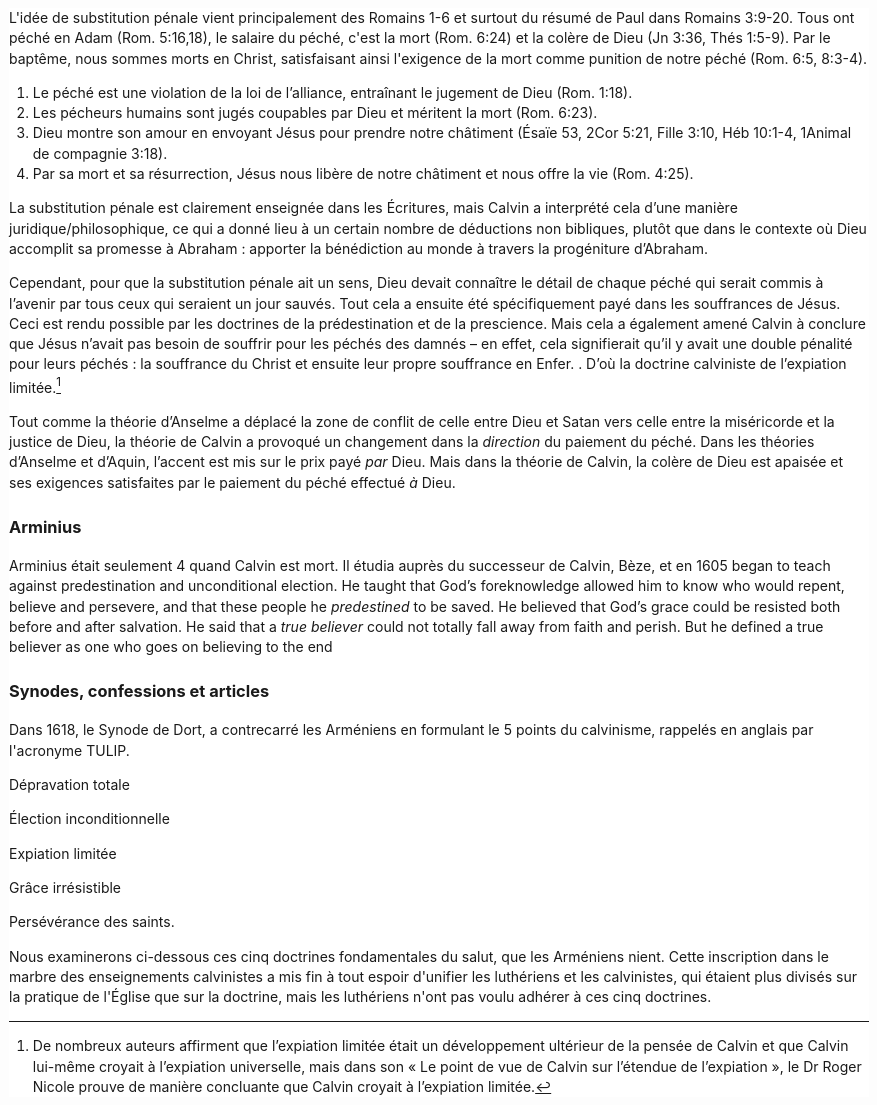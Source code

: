 L'idée de substitution pénale vient principalement des Romains 1-6 et surtout du résumé de Paul dans Romains 3:9-20. Tous ont péché en Adam (Rom. 5:16,18), le salaire du péché, c'est la mort (Rom. 6:24) et la colère de Dieu (Jn 3:36, Thés 1:5-9). Par le baptême, nous sommes morts en Christ, satisfaisant ainsi l'exigence de la mort comme punition de notre péché (Rom. 6:5, 8:3-4).

1.  Le péché est une violation de la loi de l’alliance, entraînant le jugement de Dieu (Rom. 1:18).
2.  Les pécheurs humains sont jugés coupables par Dieu et méritent la mort (Rom. 6:23).
3.  Dieu montre son amour en envoyant Jésus pour prendre notre châtiment (Ésaïe 53, 2Cor 5:21, Fille 3:10, Héb 10:1-4, 1Animal de compagnie 3:18).
4.  Par sa mort et sa résurrection, Jésus nous libère de notre châtiment et nous offre la vie (Rom. 4:25).

La substitution pénale est clairement enseignée dans les Écritures, mais Calvin a interprété cela d’une manière juridique/philosophique, ce qui a donné lieu à un certain nombre de déductions non bibliques, plutôt que dans le contexte où Dieu accomplit sa promesse à Abraham : apporter la bénédiction au monde à travers la progéniture d’Abraham.

Cependant, pour que la substitution pénale ait un sens, Dieu devait connaître le détail de chaque péché qui serait commis à l’avenir par tous ceux qui seraient un jour sauvés. Tout cela a ensuite été spécifiquement payé dans les souffrances de Jésus. Ceci est rendu possible par les doctrines de la prédestination et de la prescience. Mais cela a également amené Calvin à conclure que Jésus n’avait pas besoin de souffrir pour les péchés des damnés – en effet, cela signifierait qu’il y avait une double pénalité pour leurs péchés : la souffrance du Christ et ensuite leur propre souffrance en Enfer. . D’où la doctrine calviniste de l’expiation limitée.[^9]

[^9]: De nombreux auteurs affirment que l’expiation limitée était un développement ultérieur de la pensée de Calvin et que Calvin lui-même croyait à l’expiation universelle, mais dans son « Le point de vue de Calvin sur l’étendue de l’expiation », le Dr Roger Nicole prouve de manière concluante que Calvin croyait à l’expiation limitée.

Tout comme la théorie d’Anselme a déplacé la zone de conflit de celle entre Dieu et Satan vers celle entre la miséricorde et la justice de Dieu, la théorie de Calvin a provoqué un changement dans la *direction* du paiement du péché. Dans les théories d’Anselme et d’Aquin, l’accent est mis sur le prix payé *par* Dieu. Mais dans la théorie de Calvin, la colère de Dieu est apaisée et ses exigences satisfaites par le paiement du péché effectué *à* Dieu.

### Arminius

Arminius était seulement 4 quand Calvin est mort. Il étudia auprès du successeur de Calvin, Bèze, et en 1605 began to teach against predestination and unconditional election. He taught that God’s foreknowledge allowed him to know who would repent, believe and persevere, and that these people he *predestined* to be saved. He believed that God’s grace could be resisted both before and after salvation. He said that a *true believer* could not totally fall away from faith and perish. But he defined a true believer as one who goes on believing to the end
### Synodes, confessions et articles

Dans 1618, le Synode de Dort, a contrecarré les Arméniens en formulant le 5 points du calvinisme, rappelés en anglais par l'acronyme TULIP.

Dépravation totale

Élection inconditionnelle

Expiation limitée

Grâce irrésistible

Persévérance des saints.

Nous examinerons ci-dessous ces cinq doctrines fondamentales du salut, que les Arméniens nient. Cette inscription dans le marbre des enseignements calvinistes a mis fin à tout espoir d'unifier les luthériens et les calvinistes, qui étaient plus divisés sur la pratique de l'Église que sur la doctrine, mais les luthériens n'ont pas voulu adhérer à ces cinq doctrines.


[^1]: L'Encyclopédie Schaff-Herzog du savoir religieux, vol. 12, p. 96. “En Occident, cette doctrine avait moins d’adhérents et n’a jamais été acceptée par l’Église dans son ensemble. Au cours des cinq ou six premiers siècles du christianisme, il y avait six écoles théologiques, dont quatre (Alexandrie, Antioche, Césarée et Édesse, ou Nisibis) étaient universalistes ; l’un (Éphèse) a accepté la mortalité conditionnelle ; l'une (Carthage ou Rome) enseignait le châtiment sans fin des méchants.”
[^2]: Gustav Aulen (traduit par A. G. Herber) *Christus Victor : Une étude historique des trois principaux types de l'idée d'expiation* (Macmillan : New York, 1977)
[^3]: Anslem *Cur Deus homo,* D. Nutt (Londres, 1885)
[^4]: Thomas d'Aquin, Summa Theologica, « Quelqu'un est-il puni pour le péché d'autrui ?”
[^5]: Thomas d'Aquin définissait la pénitence comme la contrition du cœur, la confession de la bouche, la satisfaction par les œuvres et l'absolution du prêtre. C'était le moyen par lequel les péchés commis après le baptême étaient pardonnés. Voir « Mérite » dans l'Encyclopédie catholique sur www.newadvent.org
[^6]: Ewald Plass *Ce que dit Luther*
[^7]: Calvin croyait à la préordination de tout. Il a dit : « Il est évident que toutes choses s’accomplissent plutôt par ordination et décret.”
[^8]: Calvin *Sur la prédestination éternelle de Dieu* p165–66
[^10]: Grotius devint avocat à La Haye en 1599. Il était un avocat gouvernemental et a jeté les bases du droit international.
[^11]: L’apaisement ou la satisfaction de la juste colère de Dieu contre le péché.
[^12]: “Racheter la croix »Steve Chalke.
[^13]: Les églises charismatiques non confessionnelles ont vu le jour depuis le 1960’s.
[^14]: Cette accusation n’est pas fondée dans le cas de l’expiation du Christ, où Dieu, en Jésus, a réconcilié les pécheurs avec lui-même par son propre acte volontaire et aimant en s’offrant pour notre justification.
[^15]: *Magazine du christianisme* « Cross Purposes », septembre 2004, p. 44–48
[^16]: Voir N T Wright, *Le mal et la justice de Dieu* (SPCK, 2006)
[^17]: La croix et les caricatures », N T Write. Article, Pâques 2007.
[^18]: Il existe une autre théorie importante, *La théorie morale*, datant également des premiers siècles, selon laquelle la mort de Jésus a été présentée comme un exemple à suivre. On le trouve rarement en dehors de l’aile libérale de l’Église.
[^19]: Packer, "Qu'est-ce que la croix a accompli ?" p88
[^20]: NT Wright.
[^21]: Mais tous ne sont pas d’accord sur son degré. Les calvinistes disent que nous héritons du péché réel et de sa culpabilité d’Adam. Les Arminiens disent que nous héritons uniquement de la propension au péché. On dit qu’un bébé n’est pas coupable tant qu’il n’a pas péché pour lui-même. Augustin est le père de la croyance selon laquelle nous naissons coupables.
[^22]: Par exemple, Rom 3:11f dit : « Personne ne cherche Dieu… pas même un seul. » Mais il s’agit d’une citation d’Isaïe, qui exprime l’exaspération de Dieu à l’égard d’Israël, le peuple élu de Dieu. Il ne s’agit certainement pas d’une déclaration sur la dépravation totale de l’humanité, et pourtant elle est si souvent citée comme telle.
[^23]: Voir par exemple Don Richardson « L'éternité dans leurs cœurs » et Bruce Olson « Brucho ».
[^24]: Jn 3:16 “Dieu a tant aimé le monde » et 1Tim 2:4 “Il veut que tous les hommes soient sauvés.”
[^25]: Joh 12:32 “Mais moi, quand je serai élevé de terre, j'attirerai tous les hommes à moi.”
[^26]: Voir Rom 1:18ff et 2:1-4
[^27]: ROM 1:20
[^28]: Calvin et bien d’autres sont allés beaucoup plus loin, par ex. « La survenance de tous les événements est déterminée avec une certitude inaltérable. La prescience les connaît d’avance comme certains. La préordination les détermine, assure leur certitude. La Providence l’effectue. Dieu contrôle efficacement les actes des agents libres. Ils sont réparés de toute éternité ! (Dr Hodge Vol. II, p. 300).
[^29]: Voir par exemple la discussion de Packer sur les modèles théologiques dans « Qu'est-ce que la croix a accompli ? »
[^30]: Calvin *Sur la prédestination éternelle de Dieu* p165–66
[^31]: De nombreux auteurs affirment que l’expiation limitée était un développement ultérieur de la pensée de Calvin et que Calvin lui-même croyait à l’expiation universelle, mais dans son « Le point de vue de Calvin sur l’étendue de l’expiation », le Dr Roger Nicole prouve de manière concluante que Calvin croyait à l’expiation limitée.
[^32]: Une expiation limitée est revendiquée dans un argument basé sur John 10 ainsi : Jésus donne sa vie pour ses brebis (v15), Il ne perd aucune de ses brebis (v28), tous ne sont pas sauvés (Matt 7:14), donc Jésus n'est pas mort pour tout le monde.
[^33]: Une bonne discussion de certains des problèmes liés à la théorie de l’expiation limitée peut être trouvée dans le livre d’Eaton, « A Theology of Encouragement ».”
[^34]: Notez qu’il n’y a aucune suggestion de paiement d’une rançon au diable, mais plutôt de sa défaite et de sa destruction.
[^35]: Compris par les calvinistes comme signifiant « des hommes de tous les peuples, pas seulement des juifs ».
[^36]: 2 Cor 12:22
[^37]: 2 Cor 1:22
[^38]: 1 Cor 6:12-20
[^39]: 1 Cor 9:27